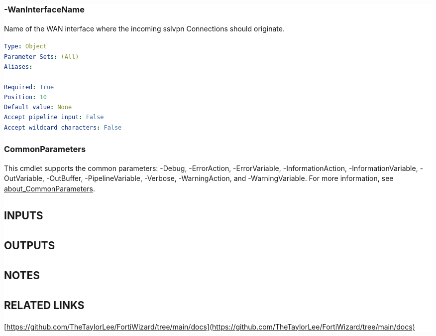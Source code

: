 ### -WanInterfaceName
Name of the WAN interface where the incoming sslvpn Connections should originate.

```yaml
Type: Object
Parameter Sets: (All)
Aliases:

Required: True
Position: 10
Default value: None
Accept pipeline input: False
Accept wildcard characters: False
```

### CommonParameters
This cmdlet supports the common parameters: -Debug, -ErrorAction, -ErrorVariable, -InformationAction, -InformationVariable, -OutVariable, -OutBuffer, -PipelineVariable, -Verbose, -WarningAction, and -WarningVariable. For more information, see [about_CommonParameters](http://go.microsoft.com/fwlink/?LinkID=113216).

## INPUTS

## OUTPUTS

## NOTES

## RELATED LINKS

[https://github.com/TheTaylorLee/FortiWizard/tree/main/docs](https://github.com/TheTaylorLee/FortiWizard/tree/main/docs)

